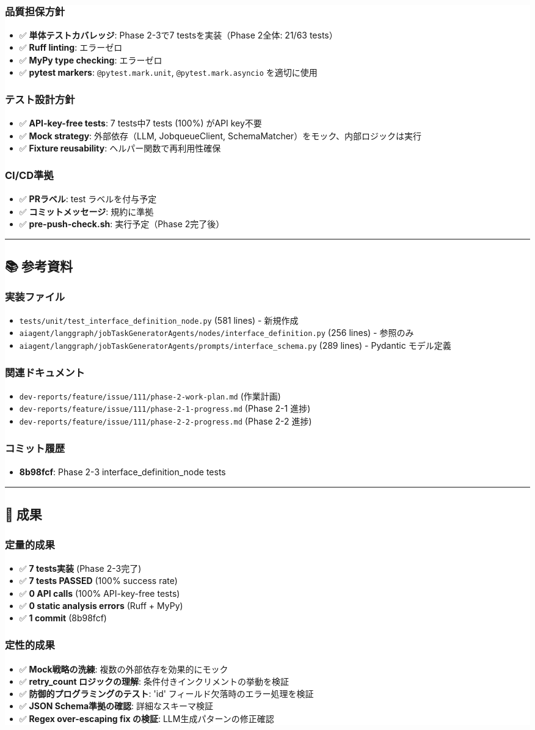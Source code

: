 ### 品質担保方針
- ✅ **単体テストカバレッジ**: Phase 2-3で7 testsを実装（Phase 2全体: 21/63 tests）
- ✅ **Ruff linting**: エラーゼロ
- ✅ **MyPy type checking**: エラーゼロ
- ✅ **pytest markers**: `@pytest.mark.unit`, `@pytest.mark.asyncio` を適切に使用

### テスト設計方針
- ✅ **API-key-free tests**: 7 tests中7 tests (100%) がAPI key不要
- ✅ **Mock strategy**: 外部依存（LLM, JobqueueClient, SchemaMatcher）をモック、内部ロジックは実行
- ✅ **Fixture reusability**: ヘルパー関数で再利用性確保

### CI/CD準拠
- ✅ **PRラベル**: test ラベルを付与予定
- ✅ **コミットメッセージ**: 規約に準拠
- ✅ **pre-push-check.sh**: 実行予定（Phase 2完了後）

---

## 📚 参考資料

### 実装ファイル
- `tests/unit/test_interface_definition_node.py` (581 lines) - 新規作成
- `aiagent/langgraph/jobTaskGeneratorAgents/nodes/interface_definition.py` (256 lines) - 参照のみ
- `aiagent/langgraph/jobTaskGeneratorAgents/prompts/interface_schema.py` (289 lines) - Pydantic モデル定義

### 関連ドキュメント
- `dev-reports/feature/issue/111/phase-2-work-plan.md` (作業計画)
- `dev-reports/feature/issue/111/phase-2-1-progress.md` (Phase 2-1 進捗)
- `dev-reports/feature/issue/111/phase-2-2-progress.md` (Phase 2-2 進捗)

### コミット履歴
- **8b98fcf**: Phase 2-3 interface_definition_node tests

---

## 🎉 成果

### 定量的成果
- ✅ **7 tests実装** (Phase 2-3完了)
- ✅ **7 tests PASSED** (100% success rate)
- ✅ **0 API calls** (100% API-key-free tests)
- ✅ **0 static analysis errors** (Ruff + MyPy)
- ✅ **1 commit** (8b98fcf)

### 定性的成果
- ✅ **Mock戦略の洗練**: 複数の外部依存を効果的にモック
- ✅ **retry_count ロジックの理解**: 条件付きインクリメントの挙動を検証
- ✅ **防御的プログラミングのテスト**: 'id' フィールド欠落時のエラー処理を検証
- ✅ **JSON Schema準拠の確認**: 詳細なスキーマ検証
- ✅ **Regex over-escaping fix の検証**: LLM生成パターンの修正確認
